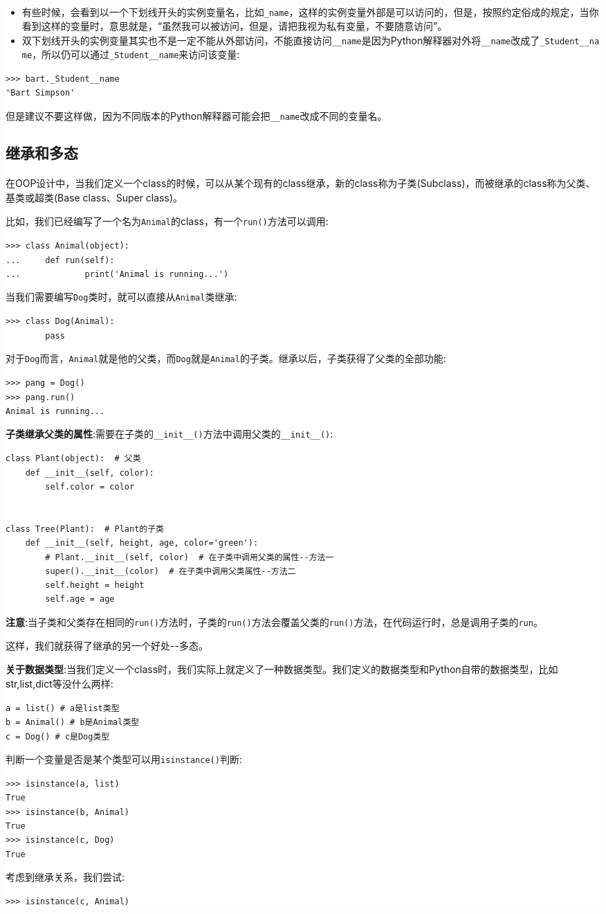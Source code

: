 - 有些时候，会看到以一个下划线开头的实例变量名，比如`_name`，这样的实例变量外部是可以访问的，但是，按照约定俗成的规定，当你看到这样的变量时，意思就是，“虽然我可以被访问，但是，请把我视为私有变量，不要随意访问”。
- 双下划线开头的实例变量其实也不是一定不能从外部访问，不能直接访问`__name`是因为Python解释器对外将`__name`改成了`_Student__name`，所以仍可以通过`_Student__name`来访问该变量:  
```
>>> bart._Student__name
'Bart Simpson'
```
但是建议不要这样做，因为不同版本的Python解释器可能会把`__name`改成不同的变量名。  

## 继承和多态
在OOP设计中，当我们定义一个class的时候，可以从某个现有的class继承，新的class称为子类(Subclass)，而被继承的class称为父类、基类或超类(Base class、Super class)。  

比如，我们已经编写了一个名为`Animal`的class，有一个`run()`方法可以调用:  
```
>>> class Animal(object):
...     def run(self):
...             print('Animal is running...')
```
当我们需要编写`Dog`类时，就可以直接从`Animal`类继承:
```
>>> class Dog(Animal):
        pass
```
对于`Dog`而言，`Animal`就是他的父类，而`Dog`就是`Animal`的子类。继承以后，子类获得了父类的全部功能:  
```
>>> pang = Dog()
>>> pang.run()
Animal is running...
```
**子类继承父类的属性**:需要在子类的`__init__()`方法中调用父类的`__init__()`:  
```
class Plant(object):  # 父类
    def __init__(self, color):
        self.color = color


class Tree(Plant):  # Plant的子类
    def __init__(self, height, age, color='green'):
        # Plant.__init__(self, color)  # 在子类中调用父类的属性--方法一
        super().__init__(color)  # 在子类中调用父类属性--方法二
        self.height = height
        self.age = age
```
**注意**:当子类和父类存在相同的`run()`方法时，子类的`run()`方法会覆盖父类的`run()`方法，在代码运行时，总是调用子类的`run`。  

这样，我们就获得了继承的另一个好处--多态。  

**关于数据类型**:当我们定义一个class时，我们实际上就定义了一种数据类型。我们定义的数据类型和Python自带的数据类型，比如str,list,dict等没什么两样:  
```
a = list() # a是list类型
b = Animal() # b是Animal类型
c = Dog() # c是Dog类型
```
判断一个变量是否是某个类型可以用`isinstance()`判断:  
```
>>> isinstance(a, list)
True
>>> isinstance(b, Animal)
True
>>> isinstance(c, Dog)
True
```
考虑到继承关系，我们尝试:  
```
>>> isinstance(c, Animal)
```